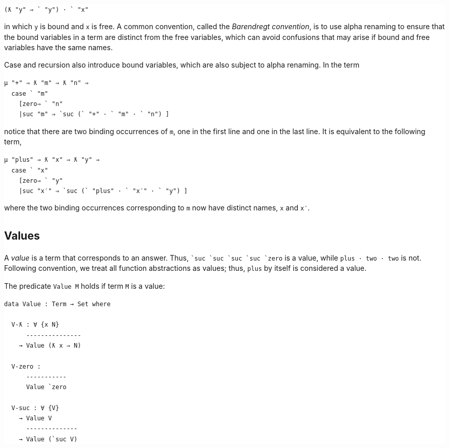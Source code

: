     (ƛ "y" ⇒ ` "y") · ` "x"

in which `y` is bound and `x` is free.  A common convention, called the
_Barendregt convention_, is to use alpha renaming to ensure that the bound
variables in a term are distinct from the free variables, which can
avoid confusions that may arise if bound and free variables have the
same names.

Case and recursion also introduce bound variables, which are also subject
to alpha renaming. In the term

    μ "+" ⇒ ƛ "m" ⇒ ƛ "n" ⇒
      case ` "m"
        [zero⇒ ` "n"
        |suc "m" ⇒ `suc (` "+" · ` "m" · ` "n") ]

notice that there are two binding occurrences of `m`, one in the first
line and one in the last line.  It is equivalent to the following term,

    μ "plus" ⇒ ƛ "x" ⇒ ƛ "y" ⇒
      case ` "x"
        [zero⇒ ` "y"
        |suc "x′" ⇒ `suc (` "plus" · ` "x′" · ` "y") ]

where the two binding occurrences corresponding to `m` now have distinct
names, `x` and `x′`.


## Values

A _value_ is a term that corresponds to an answer.
Thus, `` `suc `suc `suc `suc `zero `` is a value,
while `` plus · two · two `` is not.
Following convention, we treat all function abstractions
as values; thus, `` plus `` by itself is considered a value.

The predicate `Value M` holds if term `M` is a value:

```
data Value : Term → Set where

  V-ƛ : ∀ {x N}
      ---------------
    → Value (ƛ x ⇒ N)

  V-zero :
      -----------
      Value `zero

  V-suc : ∀ {V}
    → Value V
      --------------
    → Value (`suc V)
```
